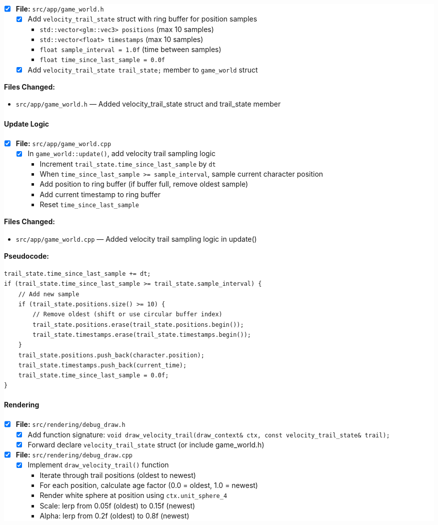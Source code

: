 - [x] **File:** `src/app/game_world.h`
  - [x] Add `velocity_trail_state` struct with ring buffer for position samples
    - `std::vector<glm::vec3> positions` (max 10 samples)
    - `std::vector<float> timestamps` (max 10 samples)
    - `float sample_interval = 1.0f` (time between samples)
    - `float time_since_last_sample = 0.0f`
  - [x] Add `velocity_trail_state trail_state;` member to `game_world` struct

**Files Changed:**
- `src/app/game_world.h` — Added velocity_trail_state struct and trail_state member

#### Update Logic

- [x] **File:** `src/app/game_world.cpp`
  - [x] In `game_world::update()`, add velocity trail sampling logic
    - Increment `trail_state.time_since_last_sample` by `dt`
    - When `time_since_last_sample >= sample_interval`, sample current character position
    - Add position to ring buffer (if buffer full, remove oldest sample)
    - Add current timestamp to ring buffer
    - Reset `time_since_last_sample`

**Files Changed:**
- `src/app/game_world.cpp` — Added velocity trail sampling logic in update()

**Pseudocode:**
```
trail_state.time_since_last_sample += dt;
if (trail_state.time_since_last_sample >= trail_state.sample_interval) {
    // Add new sample
    if (trail_state.positions.size() >= 10) {
        // Remove oldest (shift or use circular buffer index)
        trail_state.positions.erase(trail_state.positions.begin());
        trail_state.timestamps.erase(trail_state.timestamps.begin());
    }
    trail_state.positions.push_back(character.position);
    trail_state.timestamps.push_back(current_time);
    trail_state.time_since_last_sample = 0.0f;
}
```

#### Rendering

- [x] **File:** `src/rendering/debug_draw.h`
  - [x] Add function signature: `void draw_velocity_trail(draw_context& ctx, const velocity_trail_state& trail);`
  - [x] Forward declare `velocity_trail_state` struct (or include game_world.h)

- [x] **File:** `src/rendering/debug_draw.cpp`
  - [x] Implement `draw_velocity_trail()` function
    - Iterate through trail positions (oldest to newest)
    - For each position, calculate age factor (0.0 = oldest, 1.0 = newest)
    - Render white sphere at position using `ctx.unit_sphere_4`
    - Scale: lerp from 0.05f (oldest) to 0.15f (newest)
    - Alpha: lerp from 0.2f (oldest) to 0.8f (newest)
